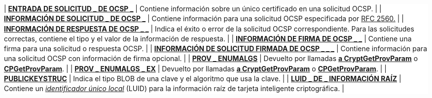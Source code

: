 | [**ENTRADA DE SOLICITUD \_ DE OCSP \_**](/windows/desktop/api/Wincrypt/ns-wincrypt-ocsp_request_entry)                                           | Contiene información sobre un único certificado en una solicitud OCSP.                                                                                                                                                                                                                                                                                                                                                                                                   |
| [**INFORMACIÓN DE SOLICITUD \_ DE OCSP \_**](/windows/desktop/api/Wincrypt/ns-wincrypt-ocsp_request_info)                                             | Contiene información para una solicitud OCSP especificada por [RFC 2560.](https://www.ietf.org/rfc/rfc2560.txt)                                                                                                                                                                                                                                                                                                                                                  |
| [**INFORMACIÓN DE RESPUESTA DE OCSP \_ \_**](/windows/desktop/api/Wincrypt/ns-wincrypt-ocsp_response_info)                                           | Indica el éxito o error de la solicitud OCSP correspondiente. Para las solicitudes correctas, contiene el tipo y el valor de la información de respuesta.                                                                                                                                                                                                                                                                                                                  |
| [**INFORMACIÓN DE FIRMA DE OCSP \_ \_**](/windows/desktop/api/Wincrypt/ns-wincrypt-ocsp_signature_info)                                         | Contiene una firma para una solicitud o respuesta OCSP.                                                                                                                                                                                                                                                                                                                                                                                                                 |
| [**INFORMACIÓN DE SOLICITUD FIRMADA DE OCSP \_ \_ \_**](/windows/desktop/api/Wincrypt/ns-wincrypt-ocsp_signed_request_info)                              | Contiene información para una solicitud OCSP con información de firma opcional.                                                                                                                                                                                                                                                                                                                                                                                         |
| [**PROV \_ ENUMALGS**](/windows/desktop/api/Wincrypt/ns-wincrypt-prov_enumalgs)                                                      | Devuelto por llamadas [**a CryptGetProvParam**](/windows/desktop/api/Wincrypt/nf-wincrypt-cryptgetprovparam) o [**CPGetProvParam**](https://www.bing.com/search?q=**CPGetProvParam**).                                                                                                                                                                                                                                                                                                                                               |
| [**PROV \_ ENUMALGS \_ EX**](/windows/desktop/api/Wincrypt/ns-wincrypt-prov_enumalgs_ex)                                               | Devuelto por llamadas [**a CryptGetProvParam**](/windows/desktop/api/Wincrypt/nf-wincrypt-cryptgetprovparam) o [**CPGetProvParam**](https://www.bing.com/search?q=**CPGetProvParam**).                                                                                                                                                                                                                                                                                                                                               |
| [**PUBLICKEYSTRUC**](/windows/desktop/api/Wincrypt/ns-wincrypt-publickeystruc)                                                     | Indica el tipo BLOB de una clave y el algoritmo que usa la clave.                                                                                                                                                                                                                                                                                                                                                                                                      |
| [**LUID \_ DE \_ INFORMACIÓN RAÍZ**](/windows/desktop/api/Wincrypt/ns-wincrypt-root_info_luid)                                                   | Contiene un [*identificador único local*](../secgloss/l-gly.md) (LUID) para la información raíz de tarjeta inteligente criptográfica.                                                                                                                                                                                                                                                                        |